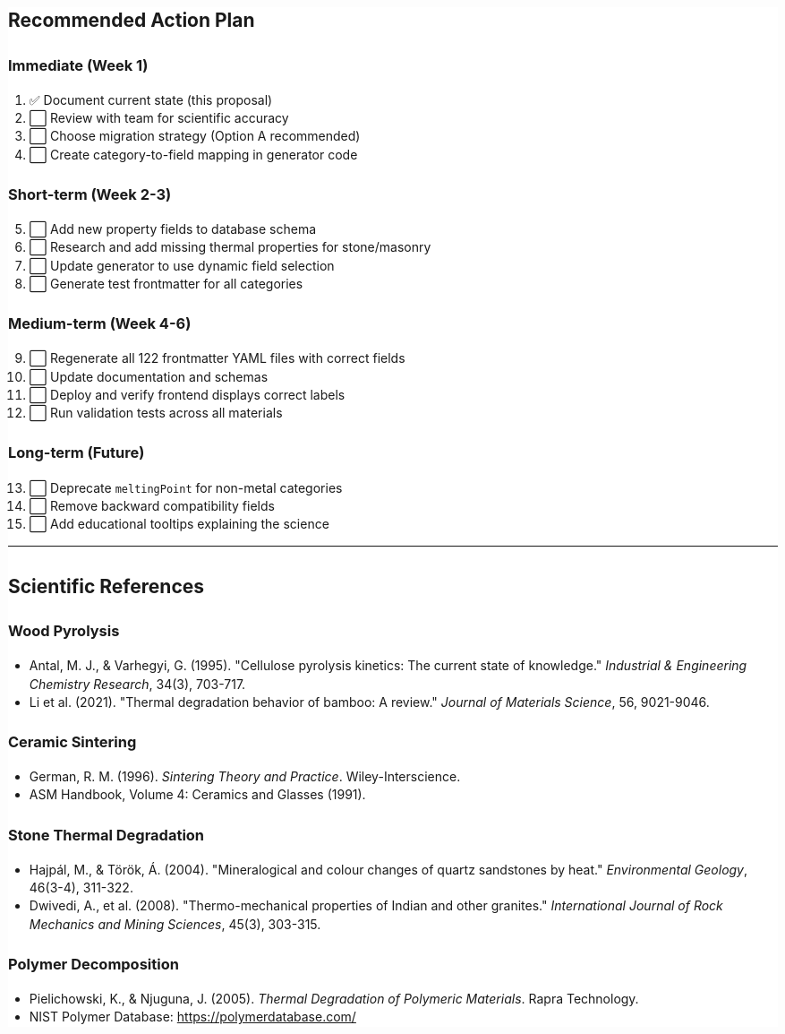 
## Recommended Action Plan

### Immediate (Week 1)
1. ✅ Document current state (this proposal)
2. ⬜ Review with team for scientific accuracy
3. ⬜ Choose migration strategy (Option A recommended)
4. ⬜ Create category-to-field mapping in generator code

### Short-term (Week 2-3)
5. ⬜ Add new property fields to database schema
6. ⬜ Research and add missing thermal properties for stone/masonry
7. ⬜ Update generator to use dynamic field selection
8. ⬜ Generate test frontmatter for all categories

### Medium-term (Week 4-6)
9. ⬜ Regenerate all 122 frontmatter YAML files with correct fields
10. ⬜ Update documentation and schemas
11. ⬜ Deploy and verify frontend displays correct labels
12. ⬜ Run validation tests across all materials

### Long-term (Future)
13. ⬜ Deprecate `meltingPoint` for non-metal categories
14. ⬜ Remove backward compatibility fields
15. ⬜ Add educational tooltips explaining the science

---

## Scientific References

### Wood Pyrolysis
- Antal, M. J., & Varhegyi, G. (1995). "Cellulose pyrolysis kinetics: The current state of knowledge." *Industrial & Engineering Chemistry Research*, 34(3), 703-717.
- Li et al. (2021). "Thermal degradation behavior of bamboo: A review." *Journal of Materials Science*, 56, 9021-9046.

### Ceramic Sintering
- German, R. M. (1996). *Sintering Theory and Practice*. Wiley-Interscience.
- ASM Handbook, Volume 4: Ceramics and Glasses (1991).

### Stone Thermal Degradation
- Hajpál, M., & Török, Á. (2004). "Mineralogical and colour changes of quartz sandstones by heat." *Environmental Geology*, 46(3-4), 311-322.
- Dwivedi, A., et al. (2008). "Thermo-mechanical properties of Indian and other granites." *International Journal of Rock Mechanics and Mining Sciences*, 45(3), 303-315.

### Polymer Decomposition
- Pielichowski, K., & Njuguna, J. (2005). *Thermal Degradation of Polymeric Materials*. Rapra Technology.
- NIST Polymer Database: https://polymerdatabase.com/
